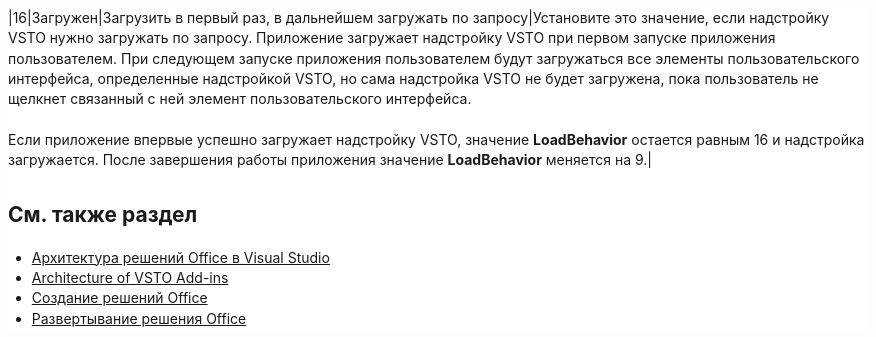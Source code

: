 |16|Загружен|Загрузить в первый раз, в дальнейшем загружать по запросу|Установите это значение, если надстройку VSTO нужно загружать по запросу. Приложение загружает надстройку VSTO при первом запуске приложения пользователем. При следующем запуске приложения пользователем будут загружаться все элементы пользовательского интерфейса, определенные надстройкой VSTO, но сама надстройка VSTO не будет загружена, пока пользователь не щелкнет связанный с ней элемент пользовательского интерфейса.<br /><br /> Если приложение впервые успешно загружает надстройку VSTO, значение **LoadBehavior** остается равным 16 и надстройка загружается. После завершения работы приложения значение **LoadBehavior** меняется на 9.|

## <a name="see-also"></a>См. также раздел
- [Архитектура решений Office в Visual Studio](../vsto/architecture-of-office-solutions-in-visual-studio.md)
- [Architecture of VSTO Add-ins](../vsto/architecture-of-vsto-add-ins.md)
- [Создание решений Office](../vsto/building-office-solutions.md)
- [Развертывание решения Office](../vsto/deploying-an-office-solution.md)
 